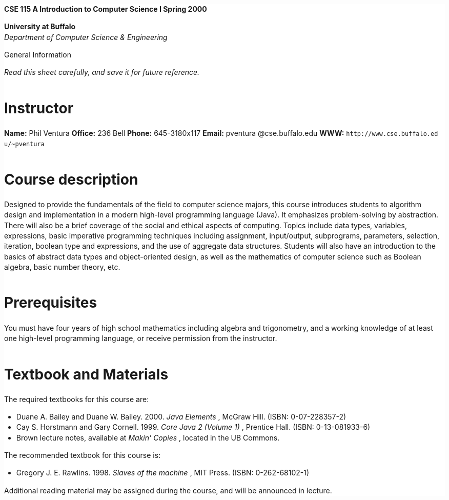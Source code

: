 **CSE 115 A Introduction to Computer Science I Spring 2000**

**University at Buffalo**  
_Department of Computer Science & Engineering_  
  
General Information

_Read this sheet carefully, and save it for future reference._

# Instructor

  
  

**Name:**      Phil Ventura **Office:**      236 Bell **Phone:**
645-3180x117 **Email:**      pventura @cse.buffalo.edu **WWW:**
`http://www.cse.buffalo.edu/~pventura`

# Course description

Designed to provide the fundamentals of the field to computer science majors,
this course introduces students to algorithm design and implementation in a
modern high-level programming language (Java). It emphasizes problem-solving
by abstraction. There will also be a brief coverage of the social and ethical
aspects of computing. Topics include data types, variables, expressions, basic
imperative programming techniques including assignment, input/output,
subprograms, parameters, selection, iteration, boolean type and expressions,
and the use of aggregate data structures. Students will also have an
introduction to the basics of abstract data types and object-oriented design,
as well as the mathematics of computer science such as Boolean algebra, basic
number theory, etc.

# Prerequisites

You must have four years of high school mathematics including algebra and
trigonometry, and a working knowledge of at least one high-level programming
language, or receive permission from the instructor.

# Textbook and Materials

The required textbooks for this course are:

  * Duane A. Bailey and Duane W. Bailey. 2000. _Java Elements_ , McGraw Hill. (ISBN: 0-07-228357-2) 
  * Cay S. Horstmann and Gary Cornell. 1999. _Core Java 2 (Volume 1)_ , Prentice Hall. (ISBN: 0-13-081933-6) 
  * Brown lecture notes, available at _Makin' Copies_ , located in the UB Commons. 

The recommended textbook for this course is:

  * Gregory J. E. Rawlins. 1998. _Slaves of the machine_ , MIT Press. (ISBN: 0-262-68102-1) 

Additional reading material may be assigned during the course, and will be
announced in lecture.
